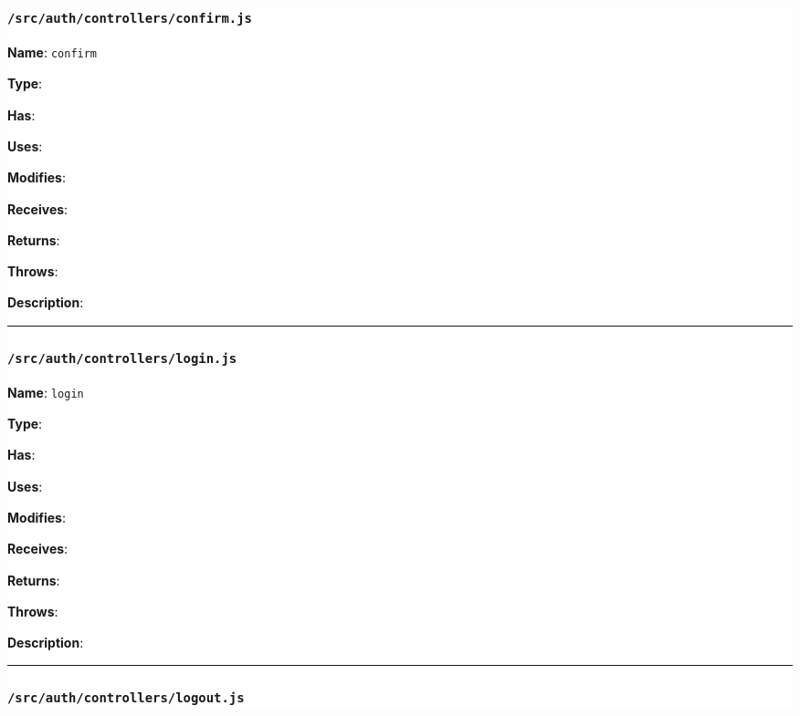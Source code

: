 ### `/src/auth/controllers/confirm.js`



**Name**:  `confirm`


**Type**:  


**Has**:  


**Uses**:  


**Modifies**:  


**Receives**:  


**Returns**:  


**Throws**:  


**Description**:  




----

### `/src/auth/controllers/login.js`



**Name**:  `login`


**Type**:  


**Has**:  


**Uses**:  


**Modifies**:  


**Receives**:  


**Returns**:  


**Throws**:  


**Description**:  




----

### `/src/auth/controllers/logout.js`

